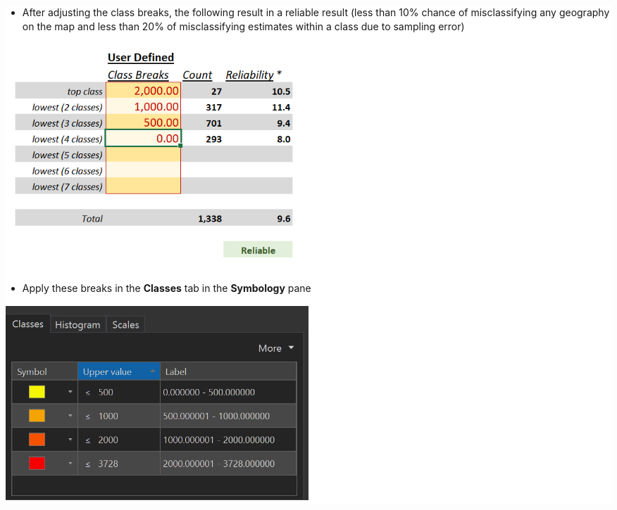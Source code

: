- After adjusting the class breaks, the following result in a reliable result (less than 10% chance of misclassifying any geography on the map and less than 20% of misclassifying estimates within a class due to sampling error)

<img src="arcgis_23.png" width="50%" />

- Apply these breaks in the **Classes** tab in the **Symbology** pane

<img src="arcgis_24.png" width="50%" />

